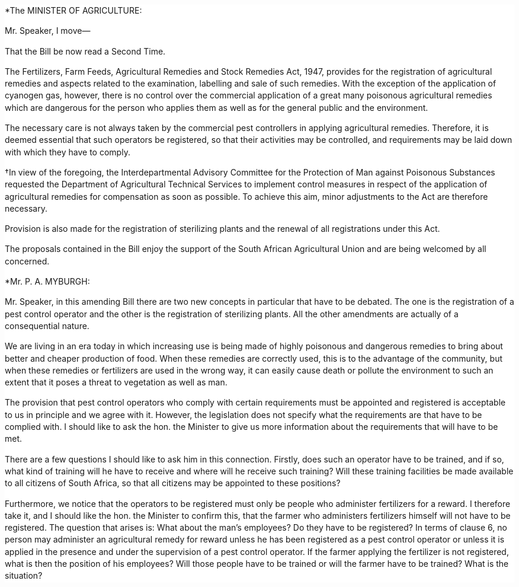 <from>*The <person refersTo="hansard_za">MINISTER OF AGRICULTURE</person>:</from>

<p>Mr. Speaker, I move&#x2014;</p>

<block name="quote">That the Bill be now read a Second Time.</block>

<p>The Fertilizers, Farm Feeds, Agricultural Remedies and Stock Remedies Act, 1947, provides for the registration of agricultural remedies and aspects related to the examination, labelling and sale of such remedies. With the exception of the application of cyanogen gas, however, there is no control over the commercial application of a great many poisonous agricultural remedies which are dangerous for the person who applies them as well as for the general public and the environment.</p>

<p>The necessary care is not always taken by the commercial pest controllers in applying agricultural remedies. Therefore, it is deemed essential that such operators be registered, so that their activities may be controlled, and requirements may be laid down with which they have to comply.</p>

<p>&#x2020;In view of the foregoing, the Interdepartmental Advisory Committee for the Protection of Man against Poisonous Substances requested the Department of Agricultural Technical Services to implement control measures in respect of the application of agricultural remedies for compensation as soon as possible. To achieve this aim, minor adjustments to the Act are therefore necessary.</p>

<p>Provision is also made for the registration of sterilizing plants and the renewal of all registrations under this Act.</p>

<p>The proposals contained in the Bill enjoy the support of the South African Agricultural Union and are being welcomed by all concerned.</p>

</speech>

<speech by="#myburgh">

<from>*Mr. <person refersTo="hansard_za">P. A. MYBURGH</person>:</from>

<p>Mr. Speaker, in this amending Bill there are two new concepts in particular that have to be debated. The one is the registration of a pest control operator and the other is the registration of sterilizing plants. All the other amendments are actually of a consequential nature.</p>

<p>We are living in an era today in which increasing use is being made of highly poisonous and dangerous remedies to bring about better and cheaper production of food. When these remedies are correctly used, this is to the advantage of the community, but when these remedies or fertilizers are used in the wrong way, it can easily cause death or pollute the environment to such an extent that it poses a threat to vegetation as well as man.</p>

<p>The provision that pest control operators who comply with certain requirements must be appointed and registered is acceptable to us in principle and we agree with it. However, the legislation does not specify what the requirements are that have to be complied with. I should like to ask the hon. the Minister to give us more information about the requirements that will have to be met.</p>

<p>There are a few questions I should like to ask him in this connection. Firstly, does such an operator have to be trained, and if so, what kind of training will he have to receive and where will he receive such training&#x003F; Will these training facilities be made available to all citizens of South Africa, so that all citizens may be appointed to these positions&#x003F;</p>

<p>Furthermore, we notice that the operators to be registered must only be people who administer fertilizers for a reward. I therefore take it, and I should like the hon. the Minister <span class="col_485-486" refersTo="page_0261"/>to confirm this, that the farmer who administers fertilizers himself will not have to be registered. The question that arises is: What about the man&#x2019;s employees&#x003F; Do they have to be registered&#x003F; In terms of clause 6, no person may administer an agricultural remedy for reward unless he has been registered as a pest control operator or unless it is applied in the presence and under the supervision of a pest control operator. If the farmer applying the fertilizer is not registered, what is then the position of his employees&#x003F; Will those people have to be trained or will the farmer have to be trained&#x003F; What is the situation&#x003F;</p>

